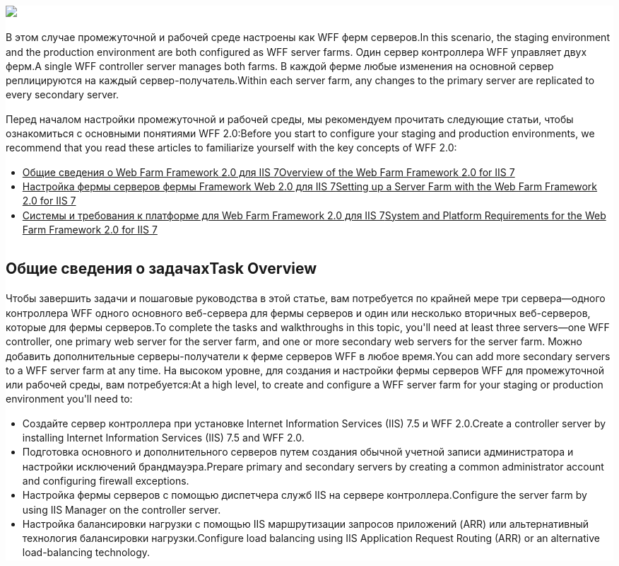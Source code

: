 ![](creating-a-server-farm-with-the-web-farm-framework/_static/image1.png)

<span data-ttu-id="6eb8f-126">В этом случае промежуточной и рабочей среде настроены как WFF ферм серверов.</span><span class="sxs-lookup"><span data-stu-id="6eb8f-126">In this scenario, the staging environment and the production environment are both configured as WFF server farms.</span></span> <span data-ttu-id="6eb8f-127">Один сервер контроллера WFF управляет двух ферм.</span><span class="sxs-lookup"><span data-stu-id="6eb8f-127">A single WFF controller server manages both farms.</span></span> <span data-ttu-id="6eb8f-128">В каждой ферме любые изменения на основной сервер реплицируются на каждый сервер-получатель.</span><span class="sxs-lookup"><span data-stu-id="6eb8f-128">Within each server farm, any changes to the primary server are replicated to every secondary server.</span></span>

<span data-ttu-id="6eb8f-129">Перед началом настройки промежуточной и рабочей среды, мы рекомендуем прочитать следующие статьи, чтобы ознакомиться с основными понятиями WFF 2.0:</span><span class="sxs-lookup"><span data-stu-id="6eb8f-129">Before you start to configure your staging and production environments, we recommend that you read these articles to familiarize yourself with the key concepts of WFF 2.0:</span></span>

- [<span data-ttu-id="6eb8f-130">Общие сведения о Web Farm Framework 2.0 для IIS 7</span><span class="sxs-lookup"><span data-stu-id="6eb8f-130">Overview of the Web Farm Framework 2.0 for IIS 7</span></span>](https://go.microsoft.com/?linkid=9805126)
- [<span data-ttu-id="6eb8f-131">Настройка фермы серверов фермы Framework Web 2.0 для IIS 7</span><span class="sxs-lookup"><span data-stu-id="6eb8f-131">Setting up a Server Farm with the Web Farm Framework 2.0 for IIS 7</span></span>](https://go.microsoft.com/?linkid=9805127)
- [<span data-ttu-id="6eb8f-132">Системы и требования к платформе для Web Farm Framework 2.0 для IIS 7</span><span class="sxs-lookup"><span data-stu-id="6eb8f-132">System and Platform Requirements for the Web Farm Framework 2.0 for IIS 7</span></span>](https://go.microsoft.com/?linkid=9805128)

## <a name="task-overview"></a><span data-ttu-id="6eb8f-133">Общие сведения о задачах</span><span class="sxs-lookup"><span data-stu-id="6eb8f-133">Task Overview</span></span>

<span data-ttu-id="6eb8f-134">Чтобы завершить задачи и пошаговые руководства в этой статье, вам потребуется по крайней мере три сервера&#x2014;одного контроллера WFF одного основного веб-сервера для фермы серверов и один или несколько вторичных веб-серверов, которые для фермы серверов.</span><span class="sxs-lookup"><span data-stu-id="6eb8f-134">To complete the tasks and walkthroughs in this topic, you'll need at least three servers&#x2014;one WFF controller, one primary web server for the server farm, and one or more secondary web servers for the server farm.</span></span> <span data-ttu-id="6eb8f-135">Можно добавить дополнительные серверы-получатели к ферме серверов WFF в любое время.</span><span class="sxs-lookup"><span data-stu-id="6eb8f-135">You can add more secondary servers to a WFF server farm at any time.</span></span> <span data-ttu-id="6eb8f-136">На высоком уровне, для создания и настройки фермы серверов WFF для промежуточной или рабочей среды, вам потребуется:</span><span class="sxs-lookup"><span data-stu-id="6eb8f-136">At a high level, to create and configure a WFF server farm for your staging or production environment you'll need to:</span></span>

- <span data-ttu-id="6eb8f-137">Создайте сервер контроллера при установке Internet Information Services (IIS) 7.5 и WFF 2.0.</span><span class="sxs-lookup"><span data-stu-id="6eb8f-137">Create a controller server by installing Internet Information Services (IIS) 7.5 and WFF 2.0.</span></span>
- <span data-ttu-id="6eb8f-138">Подготовка основного и дополнительного серверов путем создания обычной учетной записи администратора и настройки исключений брандмауэра.</span><span class="sxs-lookup"><span data-stu-id="6eb8f-138">Prepare primary and secondary servers by creating a common administrator account and configuring firewall exceptions.</span></span>
- <span data-ttu-id="6eb8f-139">Настройка фермы серверов с помощью диспетчера служб IIS на сервере контроллера.</span><span class="sxs-lookup"><span data-stu-id="6eb8f-139">Configure the server farm by using IIS Manager on the controller server.</span></span>
- <span data-ttu-id="6eb8f-140">Настройка балансировки нагрузки с помощью IIS маршрутизации запросов приложений (ARR) или альтернативный технология балансировки нагрузки.</span><span class="sxs-lookup"><span data-stu-id="6eb8f-140">Configure load balancing using IIS Application Request Routing (ARR) or an alternative load-balancing technology.</span></span>
